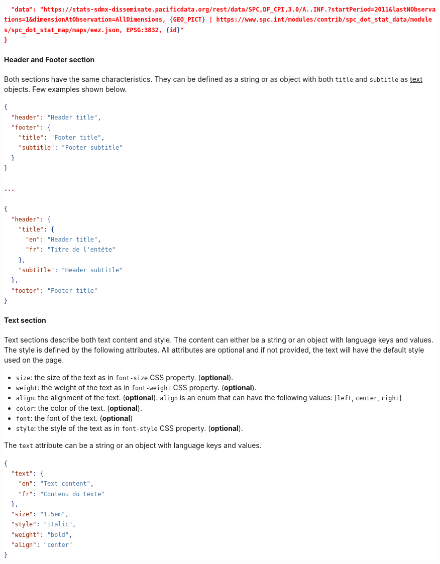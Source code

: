 ```json
  "data": "https://stats-sdmx-disseminate.pacificdata.org/rest/data/SPC,DF_CPI,3.0/A..INF.?startPeriod=2011&lastNObservations=1&dimensionAtObservation=AllDimensions, {GEO_PICT} | https://www.spc.int/modules/contrib/spc_dot_stat_data/modules/spc_dot_stat_map/maps/eez.json, EPSG:3832, {id}"
}
```


#### Header and Footer section

Both sections have the same characteristics. They can be defined as a string or as object with both `title` and `subtitle` as [text](#text-section) objects. Few examples shown below.

```json
{
  "header": "Header title",
  "footer": {
    "title": "Footer title",
    "subtitle": "Footer subtitle"
  }
}

...

{
  "header": {
    "title": {
      "en": "Header title",
      "fr": "Titre de l'entête"
    },
    "subtitle": "Header subtitle"
  },
  "footer": "Footer title"
}
```

#### Text section

Text sections describe both text content and style. The content can either be a string or an object with language keys and values. The style is defined by the following attributes. All attributes are optional and if not provided, the text will have the default style used on the page.
- `size`: the size of the text as in `font-size` CSS property. (**optional**).
- `weight`: the weight of the text as in `font-weight` CSS property. (**optional**).
- `align`: the alignment of the text. (**optional**). `align` is an enum that can have the following values: [`left`, `center`, `right`]
- `color`: the color of the text. (**optional**).
- `font`: the font of the text. (**optional**)
- `style`: the style of the text as in `font-style` CSS property. (**optional**).

The `text` attribute can be a string or an object with language keys and values.


```json
{
  "text": {
    "en": "Text content",
    "fr": "Contenu du texte"
  },
  "size": "1.5em",
  "style": "italic",
  "weight": "bold",
  "align": "center"
}
```
